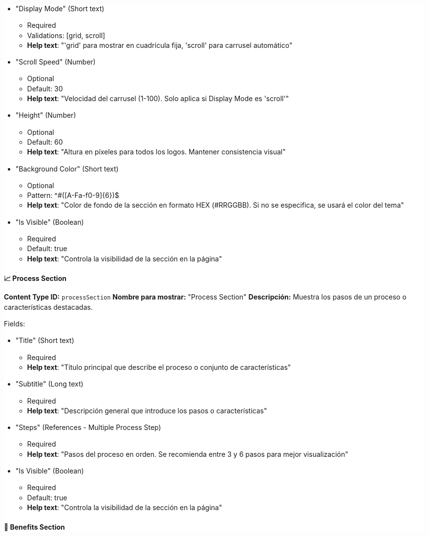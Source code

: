 - "Display Mode" (Short text)

  - Required
  - Validations: [grid, scroll]
  - **Help text**: "'grid' para mostrar en cuadrícula fija, 'scroll' para carrusel automático"

- "Scroll Speed" (Number)

  - Optional
  - Default: 30
  - **Help text**: "Velocidad del carrusel (1-100). Solo aplica si Display Mode es 'scroll'"

- "Height" (Number)

  - Optional
  - Default: 60
  - **Help text**: "Altura en píxeles para todos los logos. Mantener consistencia visual"

- "Background Color" (Short text)

  - Optional
  - Pattern: ^#([A-Fa-f0-9]{6})$
  - **Help text**: "Color de fondo de la sección en formato HEX (#RRGGBB). Si no se especifica, se usará el color del tema"

- "Is Visible" (Boolean)
  - Required
  - Default: true
  - **Help text**: "Controla la visibilidad de la sección en la página"

#### 📈 Process Section

**Content Type ID:** `processSection` **Nombre para mostrar:** "Process Section" **Descripción:** Muestra los pasos de un proceso o características destacadas.

Fields:

- "Title" (Short text)

  - Required
  - **Help text**: "Título principal que describe el proceso o conjunto de características"

- "Subtitle" (Long text)

  - Required
  - **Help text**: "Descripción general que introduce los pasos o características"

- "Steps" (References - Multiple Process Step)

  - Required
  - **Help text**: "Pasos del proceso en orden. Se recomienda entre 3 y 6 pasos para mejor visualización"

- "Is Visible" (Boolean)
  - Required
  - Default: true
  - **Help text**: "Controla la visibilidad de la sección en la página"

#### 🎯 Benefits Section
